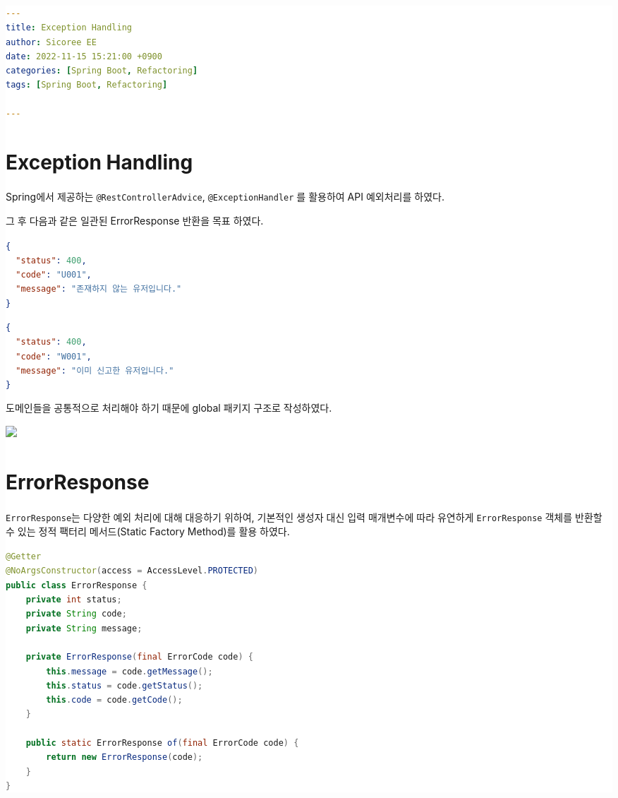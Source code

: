 ```yaml
---
title: Exception Handling 
author: Sicoree EE
date: 2022-11-15 15:21:00 +0900
categories: [Spring Boot, Refactoring]
tags: [Spring Boot, Refactoring]

---
```


# Exception Handling

Spring에서 제공하는 `@RestControllerAdvice`, `@ExceptionHandler` 를 활용하여 API 예외처리를 하였다.

그 후 다음과 같은 일관된 ErrorResponse 반환을 목표 하였다.

```json
{
  "status": 400,
  "code": "U001",
  "message": "존재하지 않는 유저입니다."
}
```

```json
{
  "status": 400,
  "code": "W001",
  "message": "이미 신고한 유저입니다."
}
```

도메인들을 공통적으로 처리해야 하기 때문에 global 패키지 구조로 작성하였다.

![](C:\Users\multicampus\AppData\Roaming\marktext\images\2022-11-15-15-36-59-image.png)

# ErrorResponse

`ErrorResponse`는 다양한 예외 처리에 대해 대응하기 위하여, 기본적인 생성자 대신 입력 매개변수에 따라 유연하게 `ErrorResponse` 객체를 반환할 수 있는 정적 팩터리 메서드(Static Factory Method)를 활용 하였다. 

```java
@Getter
@NoArgsConstructor(access = AccessLevel.PROTECTED)
public class ErrorResponse {
    private int status;
    private String code;
    private String message;

    private ErrorResponse(final ErrorCode code) {
        this.message = code.getMessage();
        this.status = code.getStatus();
        this.code = code.getCode();
    }

    public static ErrorResponse of(final ErrorCode code) {
        return new ErrorResponse(code);
    }
}
```
